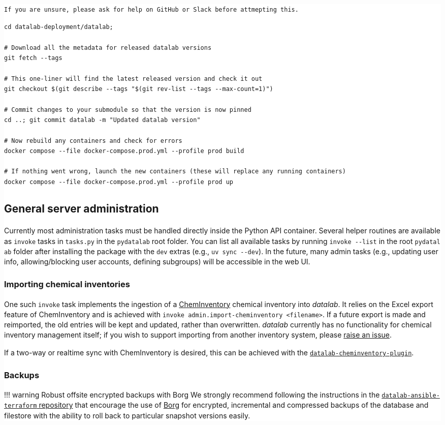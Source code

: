     If you are unsure, please ask for help on GitHub or Slack before attmepting this.

```shell
cd datalab-deployment/datalab;

# Download all the metadata for released datalab versions
git fetch --tags  

# This one-liner will find the latest released version and check it out
git checkout $(git describe --tags "$(git rev-list --tags --max-count=1)")

# Commit changes to your submodule so that the version is now pinned
cd ..; git commit datalab -m "Updated datalab version"

# Now rebuild any containers and check for errors
docker compose --file docker-compose.prod.yml --profile prod build

# If nothing went wrong, launch the new containers (these will replace any running containers)
docker compose --file docker-compose.prod.yml --profile prod up
```


## General server administration

Currently most administration tasks must be handled directly inside the Python API container.
Several helper routines are available as `invoke` tasks in `tasks.py` in the `pydatalab` root folder.
You can list all available tasks by running `invoke --list` in the root `pydatalab` folder after installing the package with the `dev` extras (e.g., `uv sync --dev`).
In the future, many admin tasks (e.g., updating user info, allowing/blocking user accounts, defining subgroups) will be accessible in the web UI.

### Importing chemical inventories

One such `invoke` task implements the ingestion of a [ChemInventory](https://cheminventory.net) chemical inventory into *datalab*.
It relies on the Excel export feature of ChemInventory and is achieved with `invoke admin.import-cheminventory <filename>`.
If a future export is made and reimported, the old entries will be kept and updated, rather than overwritten.
*datalab* currently has no functionality for chemical inventory management itself; if you wish to support importing from another inventory system, please [raise an issue](https://github.com/datalab-org/datalab/issues/new).

If a two-way or realtime sync with ChemInventory is desired, this can be
achieved with the [`datalab-cheminventory-plugin`](https://github.com/datalab-industries/datalab-cheminventory-plugin).

### Backups

!!! warning Robust offsite encrypted backups with Borg
    We strongly recommend following the instructions in the [`datalab-ansible-terraform` repository](https://github.com/datalab-industries/datalab-ansible-terraform#backups)
    that encourage the use of [Borg](https://www.borgbackup.org/) for encrypted, incremental and compressed backups of the database and filestore with the ability to roll
    back to particular snapshot versions easily.
